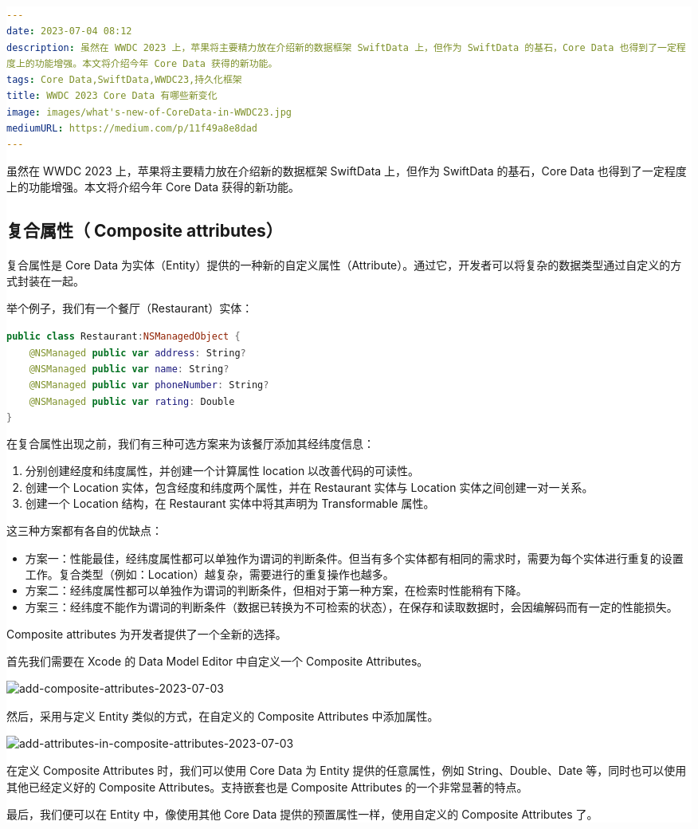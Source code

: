 ```yaml
---
date: 2023-07-04 08:12
description: 虽然在 WWDC 2023 上，苹果将主要精力放在介绍新的数据框架 SwiftData 上，但作为 SwiftData 的基石，Core Data 也得到了一定程度上的功能增强。本文将介绍今年 Core Data 获得的新功能。
tags: Core Data,SwiftData,WWDC23,持久化框架
title: WWDC 2023 Core Data 有哪些新变化
image: images/what's-new-of-CoreData-in-WWDC23.jpg
mediumURL: https://medium.com/p/11f49a8e8dad
---
```

虽然在 WWDC 2023 上，苹果将主要精力放在介绍新的数据框架 SwiftData 上，但作为 SwiftData 的基石，Core Data 也得到了一定程度上的功能增强。本文将介绍今年 Core Data 获得的新功能。

## 复合属性（ Composite attributes）

复合属性是 Core Data 为实体（Entity）提供的一种新的自定义属性（Attribute）。通过它，开发者可以将复杂的数据类型通过自定义的方式封装在一起。

举个例子，我们有一个餐厅（Restaurant）实体：

```swift
public class Restaurant:NSManagedObject {
    @NSManaged public var address: String?
    @NSManaged public var name: String?
    @NSManaged public var phoneNumber: String?
    @NSManaged public var rating: Double
}
```

在复合属性出现之前，我们有三种可选方案来为该餐厅添加其经纬度信息：

1. 分别创建经度和纬度属性，并创建一个计算属性 location 以改善代码的可读性。
2. 创建一个 Location 实体，包含经度和纬度两个属性，并在 Restaurant 实体与 Location 实体之间创建一对一关系。
3. 创建一个 Location 结构，在 Restaurant 实体中将其声明为 Transformable 属性。

这三种方案都有各自的优缺点：

- 方案一：性能最佳，经纬度属性都可以单独作为谓词的判断条件。但当有多个实体都有相同的需求时，需要为每个实体进行重复的设置工作。复合类型（例如：Location）越复杂，需要进行的重复操作也越多。
- 方案二：经纬度属性都可以单独作为谓词的判断条件，但相对于第一种方案，在检索时性能稍有下降。
- 方案三：经纬度不能作为谓词的判断条件（数据已转换为不可检索的状态），在保存和读取数据时，会因编解码而有一定的性能损失。

Composite attributes 为开发者提供了一个全新的选择。

首先我们需要在 Xcode 的 Data Model Editor 中自定义一个 Composite Attributes。

![add-composite-attributes-2023-07-03](https://cdn.fatbobman.com/add-composite-attributes-2023-07-03.png)

然后，采用与定义 Entity 类似的方式，在自定义的 Composite Attributes 中添加属性。

![add-attributes-in-composite-attributes-2023-07-03](https://cdn.fatbobman.com/add-attributes-in-composite-attributes-2023-07-03.png)

在定义 Composite Attributes 时，我们可以使用 Core Data 为 Entity 提供的任意属性，例如 String、Double、Date 等，同时也可以使用其他已经定义好的 Composite Attributes。支持嵌套也是 Composite Attributes 的一个非常显著的特点。

最后，我们便可以在 Entity 中，像使用其他 Core Data 提供的预置属性一样，使用自定义的 Composite Attributes 了。
